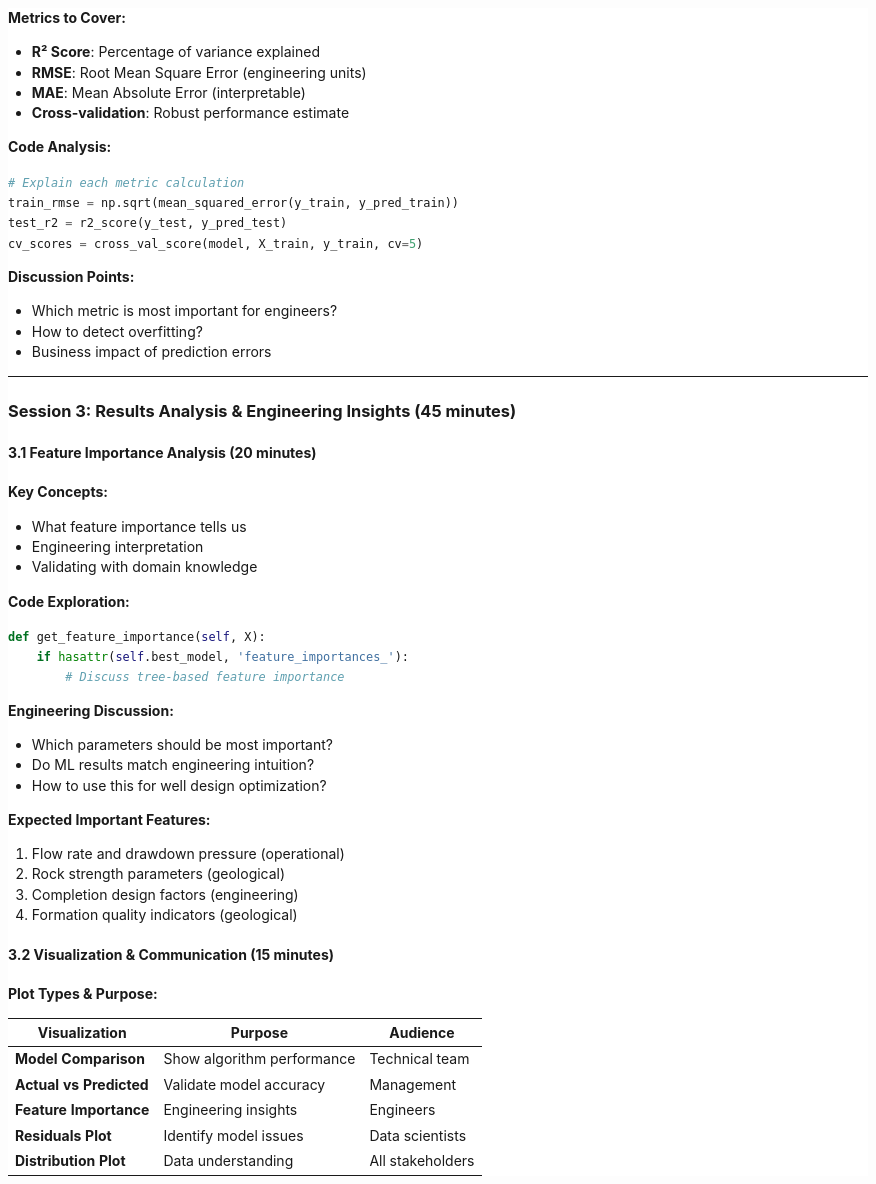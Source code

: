 **Metrics to Cover:**
- **R² Score**: Percentage of variance explained
- **RMSE**: Root Mean Square Error (engineering units)
- **MAE**: Mean Absolute Error (interpretable)
- **Cross-validation**: Robust performance estimate

**Code Analysis:**
```python
# Explain each metric calculation
train_rmse = np.sqrt(mean_squared_error(y_train, y_pred_train))
test_r2 = r2_score(y_test, y_pred_test)
cv_scores = cross_val_score(model, X_train, y_train, cv=5)
```

**Discussion Points:**
- Which metric is most important for engineers?
- How to detect overfitting?
- Business impact of prediction errors

---

### **Session 3: Results Analysis & Engineering Insights (45 minutes)**

#### **3.1 Feature Importance Analysis (20 minutes)**

**Key Concepts:**
- What feature importance tells us
- Engineering interpretation
- Validating with domain knowledge

**Code Exploration:**
```python
def get_feature_importance(self, X):
    if hasattr(self.best_model, 'feature_importances_'):
        # Discuss tree-based feature importance
```

**Engineering Discussion:**
- Which parameters should be most important?
- Do ML results match engineering intuition?
- How to use this for well design optimization?

**Expected Important Features:**
1. Flow rate and drawdown pressure (operational)
2. Rock strength parameters (geological)
3. Completion design factors (engineering)
4. Formation quality indicators (geological)

#### **3.2 Visualization & Communication (15 minutes)**

**Plot Types & Purpose:**

| Visualization | Purpose | Audience |
|---------------|---------|----------|
| **Model Comparison** | Show algorithm performance | Technical team |
| **Actual vs Predicted** | Validate model accuracy | Management |
| **Feature Importance** | Engineering insights | Engineers |
| **Residuals Plot** | Identify model issues | Data scientists |
| **Distribution Plot** | Data understanding | All stakeholders |
